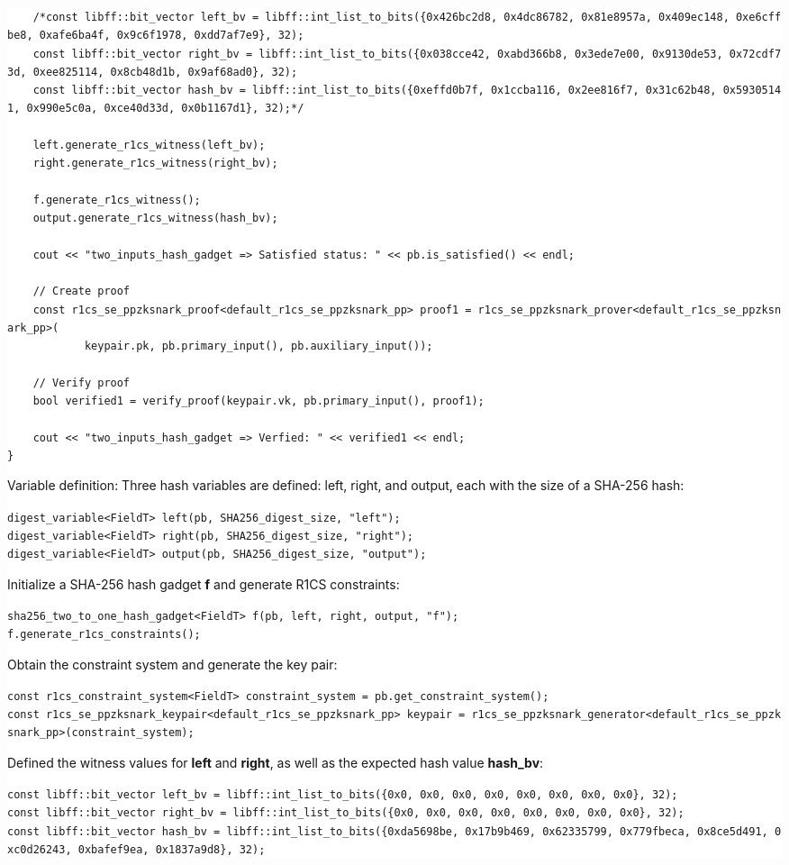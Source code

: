 ```markup
    /*const libff::bit_vector left_bv = libff::int_list_to_bits({0x426bc2d8, 0x4dc86782, 0x81e8957a, 0x409ec148, 0xe6cffbe8, 0xafe6ba4f, 0x9c6f1978, 0xdd7af7e9}, 32);
    const libff::bit_vector right_bv = libff::int_list_to_bits({0x038cce42, 0xabd366b8, 0x3ede7e00, 0x9130de53, 0x72cdf73d, 0xee825114, 0x8cb48d1b, 0x9af68ad0}, 32);
    const libff::bit_vector hash_bv = libff::int_list_to_bits({0xeffd0b7f, 0x1ccba116, 0x2ee816f7, 0x31c62b48, 0x59305141, 0x990e5c0a, 0xce40d33d, 0x0b1167d1}, 32);*/

    left.generate_r1cs_witness(left_bv);
    right.generate_r1cs_witness(right_bv);

    f.generate_r1cs_witness();
    output.generate_r1cs_witness(hash_bv);

    cout << "two_inputs_hash_gadget => Satisfied status: " << pb.is_satisfied() << endl;

    // Create proof
    const r1cs_se_ppzksnark_proof<default_r1cs_se_ppzksnark_pp> proof1 = r1cs_se_ppzksnark_prover<default_r1cs_se_ppzksnark_pp>(
            keypair.pk, pb.primary_input(), pb.auxiliary_input());

    // Verify proof
    bool verified1 = verify_proof(keypair.vk, pb.primary_input(), proof1);

    cout << "two_inputs_hash_gadget => Verfied: " << verified1 << endl;
}
```

Variable definition: Three hash variables are defined: left, right, and output, each with the size of a SHA-256 hash:

```markup
digest_variable<FieldT> left(pb, SHA256_digest_size, "left");
digest_variable<FieldT> right(pb, SHA256_digest_size, "right");
digest_variable<FieldT> output(pb, SHA256_digest_size, "output");
```

Initialize a SHA-256 hash gadget **f** and generate R1CS constraints:

```markup
sha256_two_to_one_hash_gadget<FieldT> f(pb, left, right, output, "f");
f.generate_r1cs_constraints();
```

Obtain the constraint system and generate the key pair:

```markup
const r1cs_constraint_system<FieldT> constraint_system = pb.get_constraint_system();
const r1cs_se_ppzksnark_keypair<default_r1cs_se_ppzksnark_pp> keypair = r1cs_se_ppzksnark_generator<default_r1cs_se_ppzksnark_pp>(constraint_system);
```

Defined the witness values for **left** and **right**, as well as the expected hash value **hash_bv**:

```markup
const libff::bit_vector left_bv = libff::int_list_to_bits({0x0, 0x0, 0x0, 0x0, 0x0, 0x0, 0x0, 0x0}, 32);
const libff::bit_vector right_bv = libff::int_list_to_bits({0x0, 0x0, 0x0, 0x0, 0x0, 0x0, 0x0, 0x0}, 32);
const libff::bit_vector hash_bv = libff::int_list_to_bits({0xda5698be, 0x17b9b469, 0x62335799, 0x779fbeca, 0x8ce5d491, 0xc0d26243, 0xbafef9ea, 0x1837a9d8}, 32);
```
